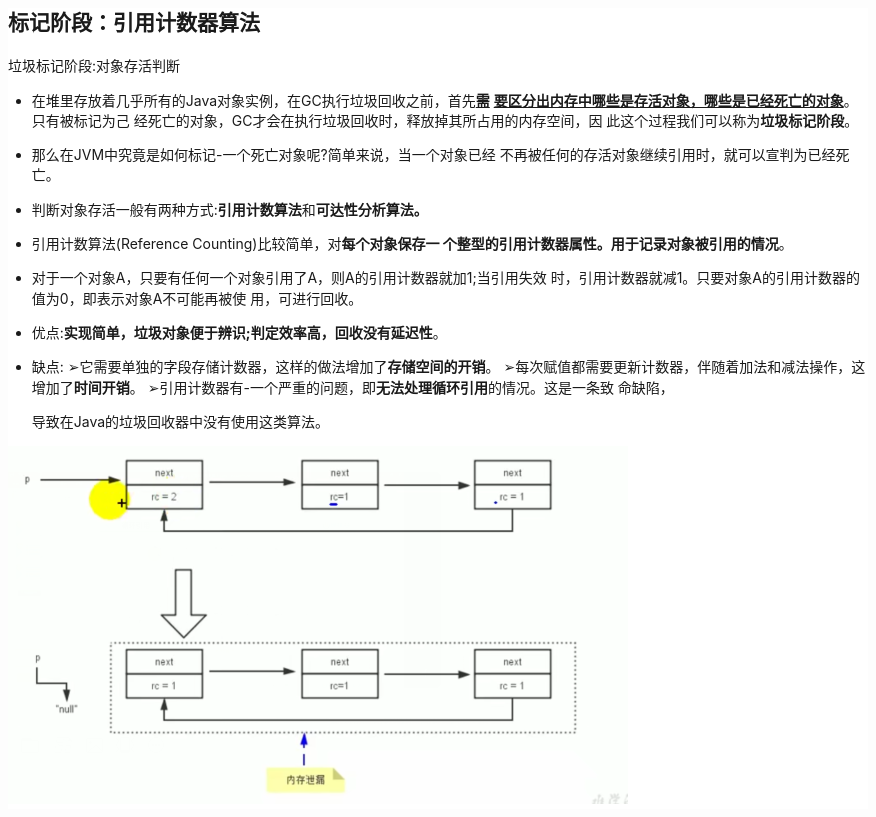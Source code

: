## 标记阶段：引用计数器算法



垃圾标记阶段:对象存活判断

- 在堆里存放着几乎所有的Java对象实例，在GC执行垃圾回收之前，首先<u>**需**</u>
  <u>**要区分出内存中哪些是存活对象，哪些是已经死亡的对象**</u>。只有被标记为己
  经死亡的对象，GC才会在执行垃圾回收时，释放掉其所占用的内存空间，因
  此这个过程我们可以称为**垃圾标记阶段**。
- 那么在JVM中究竟是如何标记-一个死亡对象呢?简单来说，当一个对象已经
  不再被任何的存活对象继续引用时，就可以宣判为已经死亡。
- 判断对象存活一般有两种方式:**引用计数算法**和**可达性分析算法。**





- 引用计数算法(Reference Counting)比较简单，对**每个对象保存一 个整型的引用计数器属性。用于记录对象被引用的情况**。

- 对于一个对象A，只要有任何一个对象引用了A，则A的引用计数器就加1;当引用失效
  时，引用计数器就减1。只要对象A的引用计数器的值为0，即表示对象A不可能再被使
  用，可进行回收。

- 优点:**实现简单，垃圾对象便于辨识;判定效率高，回收没有延迟性**。

- 缺点:
  ➢它需要单独的字段存储计数器，这样的做法增加了**存储空间的开销**。
  ➢每次赋值都需要更新计数器，伴随着加法和减法操作，这增加了**时间开销**。
  ➢引用计数器有-一个严重的问题，即**无法处理循环引用**的情况。这是一条致 命缺陷，

   

   导致在Java的垃圾回收器中没有使用这类算法。



![](picc/循环引用.png)

